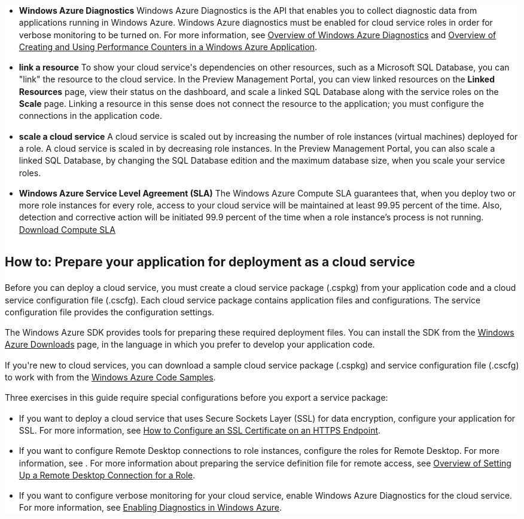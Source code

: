 - **Windows Azure Diagnostics**   Windows Azure Diagnostics is the API that enables you to collect diagnostic data from applications running in Windows Azure. Windows Azure diagnostics must be enabled for cloud service roles in order for verbose monitoring to be turned on. For more information, see [Overview of Windows Azure Diagnostics](http://msdn.microsoft.com/en-us/library/hh411552.aspx) and [Overview of Creating and Using Performance Counters in a Windows Azure Application](http://msdn.microsoft.com/en-us/library/hh411520.aspx).

- **link a resource**   To show your cloud service's dependencies on other resources, such as a Microsoft SQL Database, you can "link" the resource to the cloud service. In the Preview Management Portal, you can view linked resources on the **Linked Resources** page, view their status on the dashboard, and scale a linked SQL Database along with the service roles on the **Scale** page. Linking a resource in this sense does not connect the resource to the application; you must configure the connections in the application code.

- **scale a cloud service**   A cloud service is scaled out by increasing the number of role instances (virtual machines) deployed for a role. A cloud service is scaled in by decreasing role instances. In the Preview Management Portal, you can also scale a linked SQL Database, by changing the SQL Database edition and the maximum database size, when you scale your service roles.

- **Windows Azure Service Level Agreement (SLA)**   The Windows Azure Compute SLA guarantees that, when you deploy two or more role instances for every role, access to your cloud service will be maintained at least 99.95 percent of the time. Also, detection and corrective action will be initiated 99.9 percent of the time when a role instance’s process is not running. [Download Compute SLA](http://www.microsoft.com/en-us/download/details.aspx?id=24434)

## How to: Prepare your application for deployment as a cloud service ##

Before you can deploy a cloud service, you must create a cloud service package (.cspkg) from your application code and a cloud service configuration file (.cscfg). Each cloud service package contains application files and configurations. The service configuration file provides the configuration settings.

The Windows Azure SDK provides tools for preparing these required deployment files. You can install the SDK from the [Windows Azure Downloads](http://www.windowsazure.com/en-us/develop/downloads/) page, in the language in which you prefer to develop your application code.

If you're new to cloud services, you can download a sample cloud service package (.cspkg) and service configuration file (.cscfg) to work with from the [Windows Azure Code Samples](http://code.msdn.microsoft.com/windowsazure/). 

Three exercises in this guide require special configurations before you export a service package:

- If you want to deploy a cloud service that uses Secure Sockets Layer (SSL) for data encryption, configure your application for SSL. For more information, see [How to Configure an SSL Certificate on an HTTPS Endpoint](http://msdn.microsoft.com/en-us/library/windowsazure/ff795779.aspx).

- If you want to configure Remote Desktop connections to role instances, configure the roles for Remote Desktop. For more information, see . For more information about preparing the service definition file for remote access, see [Overview of Setting Up a Remote Desktop Connection for a Role](http://msdn.microsoft.com/en-us/library/windowsazure/gg433010.aspx).

- If you want to configure verbose monitoring for your cloud service, enable Windows Azure Diagnostics for the cloud service. For more information, see [Enabling Diagnostics in Windows Azure](http://www.windowsazure.com/en-us/develop/net/common-tasks/diagnostics/).
